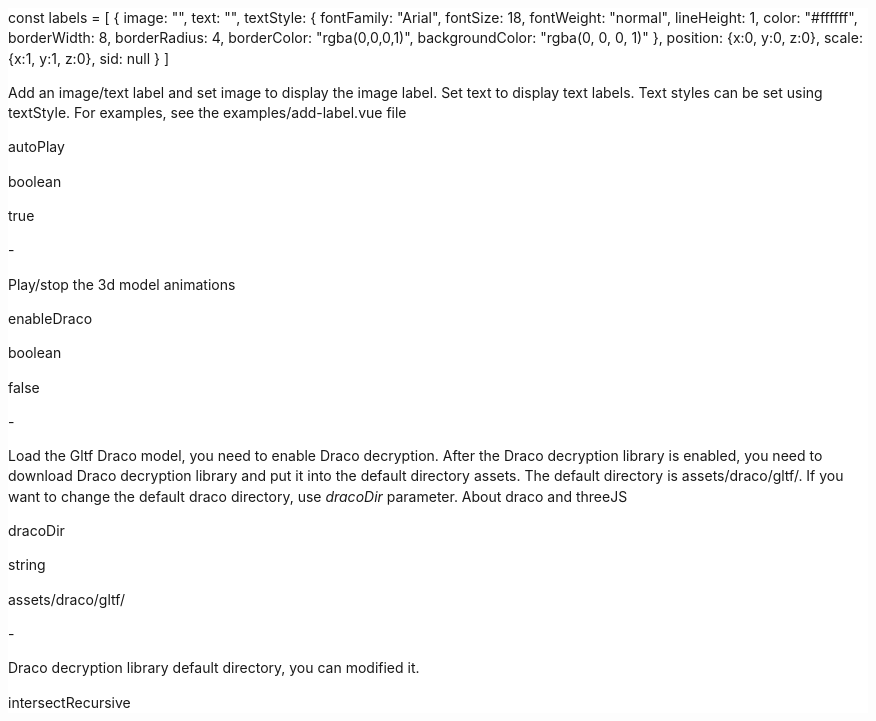 const labels \= \[
  {
    image: "", 
    text: "", 
    textStyle: { 
      fontFamily: "Arial", 
      fontSize: 18, 
      fontWeight: "normal", 
      lineHeight: 1, 
      color: "#ffffff", 
      borderWidth: 8, 
      borderRadius: 4, 
      borderColor: "rgba(0,0,0,1)",
      backgroundColor: "rgba(0, 0, 0, 1)" 
    }, 
    position: {x:0, y:0, z:0}, 
    scale:{x:1, y:1, z:0}, 
    sid: null
  }
\]

Add an image/text label and set image to display the image label. Set text to display text labels. Text styles can be set using textStyle. For examples, see the examples/add-label.vue file

autoPlay

boolean

true

\-

Play/stop the 3d model animations

enableDraco

boolean

false

\-

Load the Gltf Draco model, you need to enable Draco decryption. After the Draco decryption library is enabled, you need to download Draco decryption library and put it into the default directory assets. The default directory is assets/draco/gltf/. If you want to change the default draco directory, use _dracoDir_ parameter. About draco and threeJS

dracoDir

string

assets/draco/gltf/

\-

Draco decryption library default directory, you can modified it.

intersectRecursive

